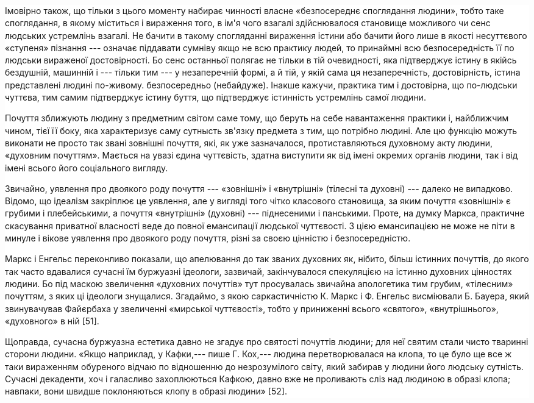 Імовірно також, що тільки з цього моменту набирає чинності власне
«безпосереднє споглядання людини», тобто таке споглядання, в якому
міститься і вираження того, в ім\'я чого взагалі здійснювалося становище
можливого чи сенс людських устремлінь взагалі. Не бачити в такому
спогляданні вираження істини або бачити його лише в якості несуттєвого
«ступеня» пізнання --- означає піддавати сумніву якщо не всю практику
людей, то принаймні всю безпосередність її по людськи вираженої
достовірності. Бо сенс останньої полягає не тільки в тій очевидності,
яка підтверджує істину в якійсь бездушній, машинній і --- тільки тим ---
у незаперечній формі, а й тій, у якій сама ця незаперечність,
достовірність, істина представлені людині по-живому. безпосередньо
(небайдуже). Інакше кажучи, практика тим і достовірна, що по-людськи
чуттєва, тим самим підтверджує істину буття, що підтверджує істинність
устремлінь самої людини.

Почуття зближують людину з предметним світом саме тому, що беруть на
себе навантаження практики і, найближчим чином, тієї її боку, яка
характеризує саму сутнысть зв\'язку предмета з тим, що потрібно людині.
Але цю функцію можуть виконати не просто так звані зовнішні почуття,
які, як уже зазначалося, протиставляються духовному акту людини,
«духовним почуттям». Мається на увазі єдина чуттєвість, здатна виступити
як від імені окремих органів людини, так і від імені всього його
соціального вигляду.

Звичайно, уявлення про двоякого роду почуття --- «зовнішні» і
«внутрішні» (тілесні та духовні) --- далеко не випадково. Відомо, що
ідеалізм закріплює це уявлення, але у вигляді того чітко класового
становища, за яким почуття «зовнішні» є грубими і плебейськими, а
почуття «внутрішні» (духовні) --- піднесеними і панськими. Проте, на
думку Маркса, практичне скасування приватної власності веде до повної
емансипації людської чуттєвості. З цією емансипацією не може не піти в
минуле і вікове уявлення про двоякого роду почуття, різні за своєю
цінністю і безпосередністю.

Маркс і Енгельс переконливо показали, що апелювання до так званих
духовних як, нібито, більш істинних почуттів, до якого так часто
вдавалися сучасні їм буржуазні ідеологи, зазвичай, закінчувалося
спекуляцією на істинно духовних цінностях людини. Бо під маскою
звеличення «духовних почуттів» тут просувалась звичайна апологетика тим
грубим, «тілесним» почуттям, з яких ці ідеологи знущалися. Згадаймо, з
якою саркастичністю К. Маркс і Ф. Енгельс висміювали Б. Бауера, який
звинувачував Файєрбаха у звеличенні «мирської чуттєвості», тобто у
приниженні всього «святого», «внутрішнього», «духовного» в ній \[51\].

Щоправда, сучасна буржуазна естетика давно не згадує про святості
почуттів людини; для неї святим стали чисто тваринні сторони людини.
«Якщо наприклад, у Кафки,--- пише Г. Кох,--- людина перетворювалася на
клопа, то це було ще все ж таки вираженням обуреного відчаю по
відношенню до незрозумілого світу, який забирав у людини його людську
сутність. Сучасні декаденти, хоч і галасливо захоплюються Кафкою, давно
вже не проливають сліз над людиною в образі клопа; навпаки, вони швидше
поклоняються клопу в образі людини» \[52\].

